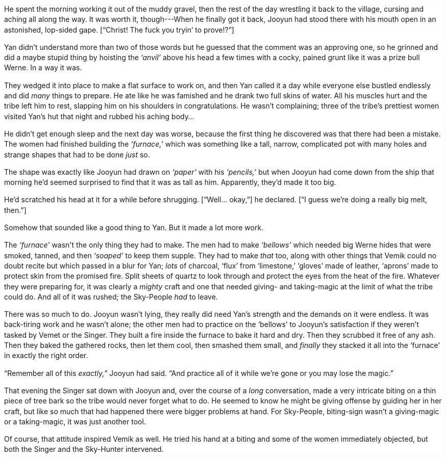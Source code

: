 He spent the morning working it out of the muddy gravel, then the rest of the day wrestling it back to the village, cursing and aching all along the way. It was worth it, though---When he finally got it back, Jooyun had stood there with his mouth open in an astonished, lop-sided gape. [“Christ! The fuck you tryin’ to prove!?”]

Yan didn’t understand more than two of those words but he guessed that the comment was an approving one, so he grinned and did a maybe stupid thing by hoisting the *‘anvil’* above his head a few times with a cocky, pained grunt like it was a prize bull Werne. In a way it was.

They wedged it into place to make a flat surface to work on, and then Yan called it a day while everyone else bustled endlessly and did *many* things to prepare. He ate like he was famished and he drank two full skins of water. All his muscles hurt and the tribe left him to rest, slapping him on his shoulders in congratulations. He wasn’t complaining; three of the tribe’s prettiest women visited Yan’s hut that night and rubbed his aching body…

He didn’t get enough sleep and the next day was worse, because the first thing he discovered was that there had been a mistake. The women had finished building the *‘furnace,’* which was something like a tall, narrow, complicated pot with many holes and strange shapes that had to be done *just* so.

The shape was exactly like Jooyun had drawn on *‘paper’* with his *‘pencils,’* but when Jooyun had come down from the ship that morning he’d seemed surprised to find that it was as tall as him. Apparently, they’d made it too big.

He’d scratched his head at it for a while before shrugging. [“Well… okay,”] he declared. [“I guess we’re doing a really big melt, then.”]

Somehow that sounded like a good thing to Yan. But it made a lot more work.

The *‘furnace’* wasn't the only thing they had to make. The men had to make *‘bellows’* which needed big Werne hides that were smoked, tanned, and then *‘soaped’* to keep them supple. They had to make *that* too, along with other things that Vemik could no doubt recite but which passed in a blur for Yan; *lots* of charcoal, ‘flux’ from ‘limestone,’ ‘gloves’ made of leather, ‘aprons’ made to protect skin from the promised fire. Split sheets of quartz to look through and protect the eyes from the heat of the fire. Whatever they were preparing for, it was clearly a *mighty* craft and one that needed giving- and taking-magic at the limit of what the tribe could do. And all of it was rushed; the Sky-People *had* to leave.

There was so much to do. Jooyun wasn’t lying, they really did need Yan’s strength and the demands on it were endless. It was back-tiring work and he wasn’t alone; the other men had to practice on the ‘bellows’ to Jooyun’s satisfaction if they weren’t tasked by Vemet or the Singer. They built a fire inside the furnace to bake it hard and dry. Then they scrubbed it free of any ash. Then they baked the gathered rocks, then let them cool, then smashed them small, and *finally* they stacked it all into the ‘furnace’ in exactly the right order.

“Remember all of this *exactly,”* Jooyun had said. “And practice all of it while we’re gone or you may lose the magic.”

That evening the Singer sat down with Jooyun and, over the course of a *long* conversation, made a very intricate biting on a thin piece of tree bark so the tribe would never forget what to do. He seemed to know he might be giving offense by guiding her in her craft, but like so much that had happened there were bigger problems at hand. For Sky-People, biting-sign wasn’t a giving-magic or a taking-magic, it was just another tool.

Of course, that attitude inspired Vemik as well. He tried his hand at a biting and some of the women immediately objected, but both the Singer and the Sky-Hunter intervened.
